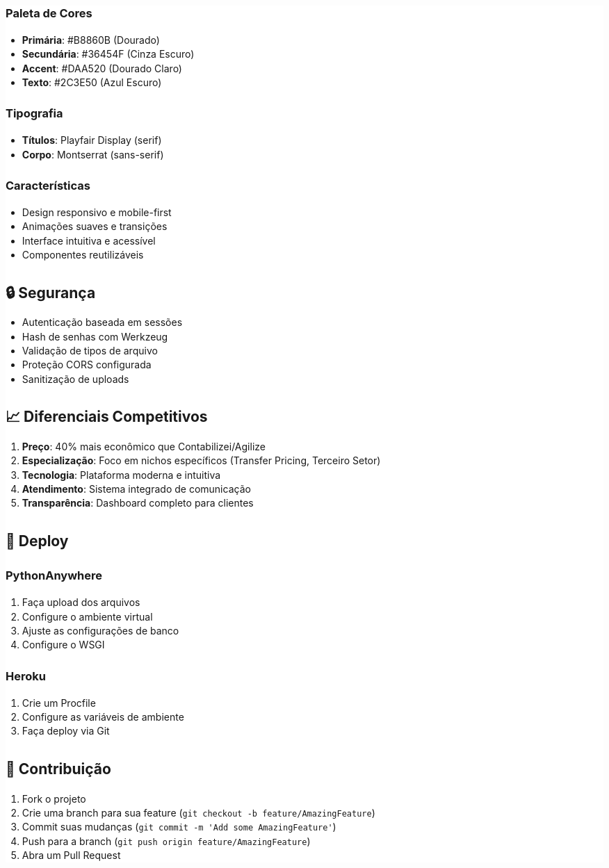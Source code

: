 ### Paleta de Cores
- **Primária**: #B8860B (Dourado)
- **Secundária**: #36454F (Cinza Escuro)
- **Accent**: #DAA520 (Dourado Claro)
- **Texto**: #2C3E50 (Azul Escuro)

### Tipografia
- **Títulos**: Playfair Display (serif)
- **Corpo**: Montserrat (sans-serif)

### Características
- Design responsivo e mobile-first
- Animações suaves e transições
- Interface intuitiva e acessível
- Componentes reutilizáveis

## 🔒 Segurança

- Autenticação baseada em sessões
- Hash de senhas com Werkzeug
- Validação de tipos de arquivo
- Proteção CORS configurada
- Sanitização de uploads

## 📈 Diferenciais Competitivos

1. **Preço**: 40% mais econômico que Contabilizei/Agilize
2. **Especialização**: Foco em nichos específicos (Transfer Pricing, Terceiro Setor)
3. **Tecnologia**: Plataforma moderna e intuitiva
4. **Atendimento**: Sistema integrado de comunicação
5. **Transparência**: Dashboard completo para clientes

## 🚀 Deploy

### PythonAnywhere
1. Faça upload dos arquivos
2. Configure o ambiente virtual
3. Ajuste as configurações de banco
4. Configure o WSGI

### Heroku
1. Crie um Procfile
2. Configure as variáveis de ambiente
3. Faça deploy via Git

## 🤝 Contribuição

1. Fork o projeto
2. Crie uma branch para sua feature (`git checkout -b feature/AmazingFeature`)
3. Commit suas mudanças (`git commit -m 'Add some AmazingFeature'`)
4. Push para a branch (`git push origin feature/AmazingFeature`)
5. Abra um Pull Request
